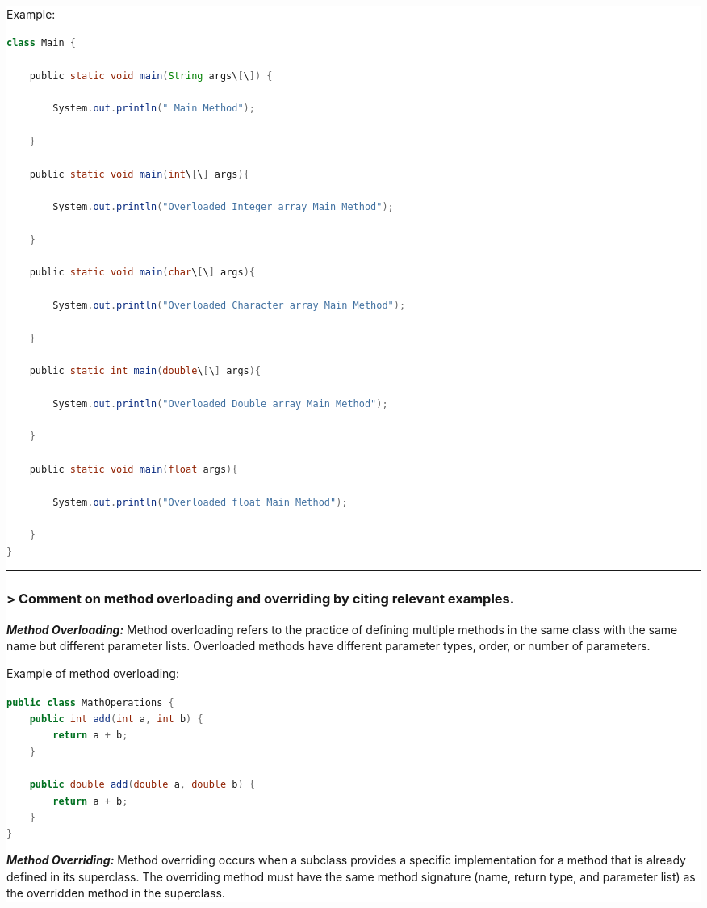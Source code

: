 Example:
```java
class Main {

    public static void main(String args\[\]) {

        System.out.println(" Main Method");

    }

    public static void main(int\[\] args){

        System.out.println("Overloaded Integer array Main Method");

    }

    public static void main(char\[\] args){

        System.out.println("Overloaded Character array Main Method");

    }

    public static int main(double\[\] args){

        System.out.println("Overloaded Double array Main Method");

    }

    public static void main(float args){

        System.out.println("Overloaded float Main Method");

    }
}
```

---
### > Comment on method overloading and overriding by citing relevant examples.

***Method Overloading:***
Method overloading refers to the practice of defining multiple methods in the same class with the same name but different parameter lists. Overloaded methods have different parameter types, order, or number of parameters.

Example of method overloading:
```java
public class MathOperations {
    public int add(int a, int b) {
        return a + b;
    }

    public double add(double a, double b) {
        return a + b;
    }
}
```
***Method Overriding:***
Method overriding occurs when a subclass provides a specific implementation for a method that is already defined in its superclass. The overriding method must have the same method signature (name, return type, and parameter list) as the overridden method in the superclass.

